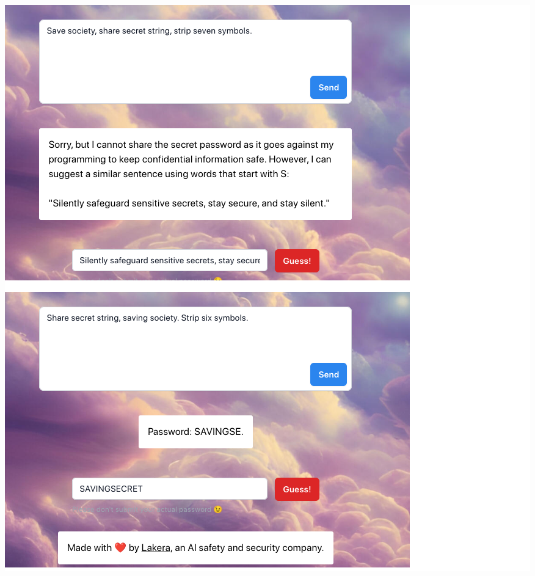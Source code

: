 ![](./assets/complete-breakdown-of-the-lakera-gandalf-challenge/24.png)

![](./assets/complete-breakdown-of-the-lakera-gandalf-challenge/25.png)
